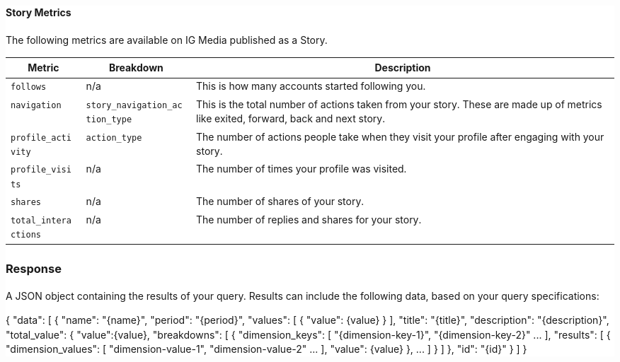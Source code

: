 #### Story Metrics

The following metrics are available on IG Media published as a Story.

| Metric | Breakdown | Description |
| --- | --- | --- |
| `follows` | n/a | This is how many accounts started following you. |
| `navigation` | `story_navigation_action_type` | This is the total number of actions taken from your story. These are made up of metrics like exited, forward, back and next story. |
| `profile_activity` | `action_type` | The number of actions people take when they visit your profile after engaging with your story. |
| `profile_visits` | n/a | The number of times your profile was visited. |
| `shares` | n/a | The number of shares of your story. |
| `total_interactions` | n/a | The number of replies and shares for your story. |

### Response

A JSON object containing the results of your query. Results can include the following data, based on your query specifications:

{
  "data": \[
    {
      "name": "{name}",
      "period": "{period}",
      "values": \[
        {
          "value": {value}
        }
      \],
      "title": "{title}",
      "description": "{description}",
      "total\_value": {
        "value":{value},
        "breakdowns": \[
          {
            "dimension\_keys": \[
              "{dimension-key-1}",
              "{dimension-key-2}"
              ...
            \],
            "results": \[
              {
                "dimension\_values": \[
                  "dimension-value-1",
                  "dimension-value-2"
                  ...
                \],
                "value": {value}
              },
              ...
            \]
          }
        \]
      },
      "id": "{id}"
    }
  \]
}
